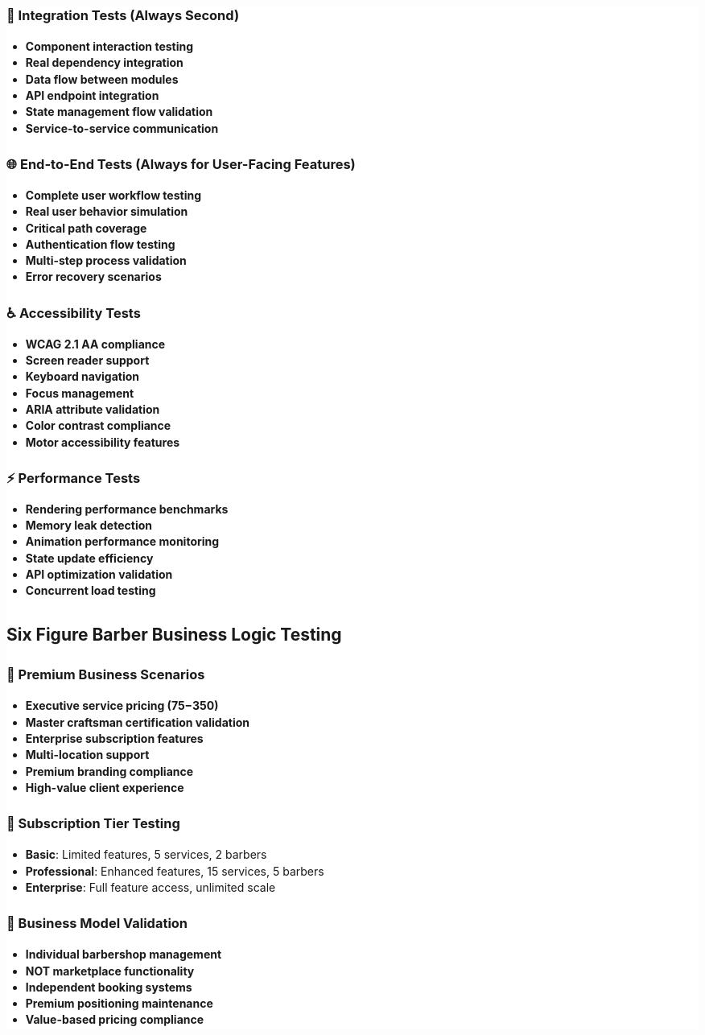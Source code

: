 ### 🔗 Integration Tests (Always Second)
- **Component interaction testing**
- **Real dependency integration**
- **Data flow between modules**
- **API endpoint integration**
- **State management flow validation**
- **Service-to-service communication**

### 🌐 End-to-End Tests (Always for User-Facing Features)
- **Complete user workflow testing**
- **Real user behavior simulation**
- **Critical path coverage**
- **Authentication flow testing**
- **Multi-step process validation**
- **Error recovery scenarios**

### ♿ Accessibility Tests
- **WCAG 2.1 AA compliance**
- **Screen reader support**
- **Keyboard navigation**
- **Focus management**
- **ARIA attribute validation**
- **Color contrast compliance**
- **Motor accessibility features**

### ⚡ Performance Tests
- **Rendering performance benchmarks**
- **Memory leak detection**
- **Animation performance monitoring**
- **State update efficiency**
- **API optimization validation**
- **Concurrent load testing**

## Six Figure Barber Business Logic Testing

### 🎯 Premium Business Scenarios
- **Executive service pricing ($75-$350)**
- **Master craftsman certification validation**
- **Enterprise subscription features**
- **Multi-location support**
- **Premium branding compliance**
- **High-value client experience**

### 💼 Subscription Tier Testing
- **Basic**: Limited features, 5 services, 2 barbers
- **Professional**: Enhanced features, 15 services, 5 barbers  
- **Enterprise**: Full feature access, unlimited scale

### 🏪 Business Model Validation
- **Individual barbershop management**
- **NOT marketplace functionality**
- **Independent booking systems**
- **Premium positioning maintenance**
- **Value-based pricing compliance**
